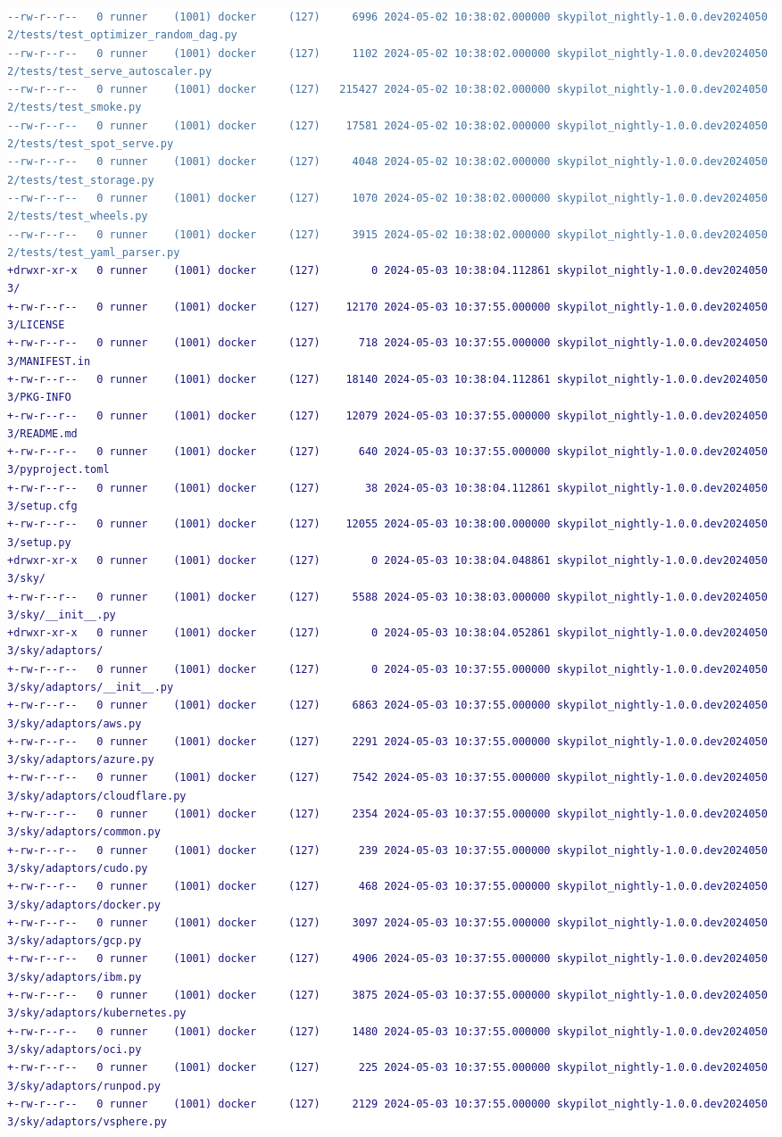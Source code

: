 ```diff
--rw-r--r--   0 runner    (1001) docker     (127)     6996 2024-05-02 10:38:02.000000 skypilot_nightly-1.0.0.dev20240502/tests/test_optimizer_random_dag.py
--rw-r--r--   0 runner    (1001) docker     (127)     1102 2024-05-02 10:38:02.000000 skypilot_nightly-1.0.0.dev20240502/tests/test_serve_autoscaler.py
--rw-r--r--   0 runner    (1001) docker     (127)   215427 2024-05-02 10:38:02.000000 skypilot_nightly-1.0.0.dev20240502/tests/test_smoke.py
--rw-r--r--   0 runner    (1001) docker     (127)    17581 2024-05-02 10:38:02.000000 skypilot_nightly-1.0.0.dev20240502/tests/test_spot_serve.py
--rw-r--r--   0 runner    (1001) docker     (127)     4048 2024-05-02 10:38:02.000000 skypilot_nightly-1.0.0.dev20240502/tests/test_storage.py
--rw-r--r--   0 runner    (1001) docker     (127)     1070 2024-05-02 10:38:02.000000 skypilot_nightly-1.0.0.dev20240502/tests/test_wheels.py
--rw-r--r--   0 runner    (1001) docker     (127)     3915 2024-05-02 10:38:02.000000 skypilot_nightly-1.0.0.dev20240502/tests/test_yaml_parser.py
+drwxr-xr-x   0 runner    (1001) docker     (127)        0 2024-05-03 10:38:04.112861 skypilot_nightly-1.0.0.dev20240503/
+-rw-r--r--   0 runner    (1001) docker     (127)    12170 2024-05-03 10:37:55.000000 skypilot_nightly-1.0.0.dev20240503/LICENSE
+-rw-r--r--   0 runner    (1001) docker     (127)      718 2024-05-03 10:37:55.000000 skypilot_nightly-1.0.0.dev20240503/MANIFEST.in
+-rw-r--r--   0 runner    (1001) docker     (127)    18140 2024-05-03 10:38:04.112861 skypilot_nightly-1.0.0.dev20240503/PKG-INFO
+-rw-r--r--   0 runner    (1001) docker     (127)    12079 2024-05-03 10:37:55.000000 skypilot_nightly-1.0.0.dev20240503/README.md
+-rw-r--r--   0 runner    (1001) docker     (127)      640 2024-05-03 10:37:55.000000 skypilot_nightly-1.0.0.dev20240503/pyproject.toml
+-rw-r--r--   0 runner    (1001) docker     (127)       38 2024-05-03 10:38:04.112861 skypilot_nightly-1.0.0.dev20240503/setup.cfg
+-rw-r--r--   0 runner    (1001) docker     (127)    12055 2024-05-03 10:38:00.000000 skypilot_nightly-1.0.0.dev20240503/setup.py
+drwxr-xr-x   0 runner    (1001) docker     (127)        0 2024-05-03 10:38:04.048861 skypilot_nightly-1.0.0.dev20240503/sky/
+-rw-r--r--   0 runner    (1001) docker     (127)     5588 2024-05-03 10:38:03.000000 skypilot_nightly-1.0.0.dev20240503/sky/__init__.py
+drwxr-xr-x   0 runner    (1001) docker     (127)        0 2024-05-03 10:38:04.052861 skypilot_nightly-1.0.0.dev20240503/sky/adaptors/
+-rw-r--r--   0 runner    (1001) docker     (127)        0 2024-05-03 10:37:55.000000 skypilot_nightly-1.0.0.dev20240503/sky/adaptors/__init__.py
+-rw-r--r--   0 runner    (1001) docker     (127)     6863 2024-05-03 10:37:55.000000 skypilot_nightly-1.0.0.dev20240503/sky/adaptors/aws.py
+-rw-r--r--   0 runner    (1001) docker     (127)     2291 2024-05-03 10:37:55.000000 skypilot_nightly-1.0.0.dev20240503/sky/adaptors/azure.py
+-rw-r--r--   0 runner    (1001) docker     (127)     7542 2024-05-03 10:37:55.000000 skypilot_nightly-1.0.0.dev20240503/sky/adaptors/cloudflare.py
+-rw-r--r--   0 runner    (1001) docker     (127)     2354 2024-05-03 10:37:55.000000 skypilot_nightly-1.0.0.dev20240503/sky/adaptors/common.py
+-rw-r--r--   0 runner    (1001) docker     (127)      239 2024-05-03 10:37:55.000000 skypilot_nightly-1.0.0.dev20240503/sky/adaptors/cudo.py
+-rw-r--r--   0 runner    (1001) docker     (127)      468 2024-05-03 10:37:55.000000 skypilot_nightly-1.0.0.dev20240503/sky/adaptors/docker.py
+-rw-r--r--   0 runner    (1001) docker     (127)     3097 2024-05-03 10:37:55.000000 skypilot_nightly-1.0.0.dev20240503/sky/adaptors/gcp.py
+-rw-r--r--   0 runner    (1001) docker     (127)     4906 2024-05-03 10:37:55.000000 skypilot_nightly-1.0.0.dev20240503/sky/adaptors/ibm.py
+-rw-r--r--   0 runner    (1001) docker     (127)     3875 2024-05-03 10:37:55.000000 skypilot_nightly-1.0.0.dev20240503/sky/adaptors/kubernetes.py
+-rw-r--r--   0 runner    (1001) docker     (127)     1480 2024-05-03 10:37:55.000000 skypilot_nightly-1.0.0.dev20240503/sky/adaptors/oci.py
+-rw-r--r--   0 runner    (1001) docker     (127)      225 2024-05-03 10:37:55.000000 skypilot_nightly-1.0.0.dev20240503/sky/adaptors/runpod.py
+-rw-r--r--   0 runner    (1001) docker     (127)     2129 2024-05-03 10:37:55.000000 skypilot_nightly-1.0.0.dev20240503/sky/adaptors/vsphere.py
```